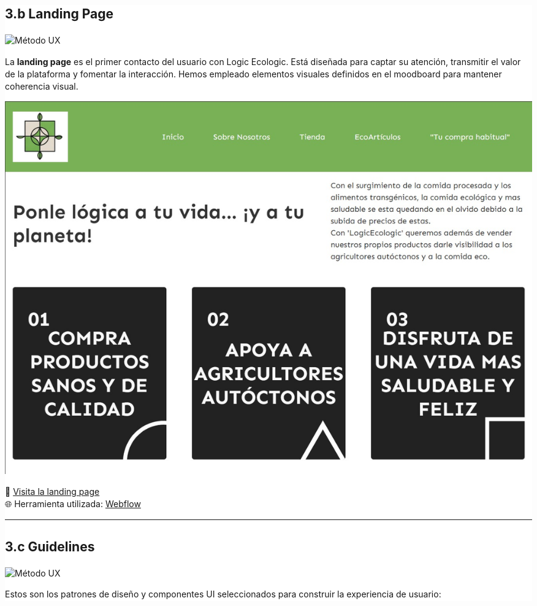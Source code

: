
## 3.b Landing Page

![Método UX](img/landing-page.png)

La **landing page** es el primer contacto del usuario con Logic Ecologic. Está diseñada para captar su atención, transmitir el valor de la plataforma y fomentar la interacción. Hemos empleado elementos visuales definidos en el moodboard para mantener coherencia visual.

![Landing_page](P3/Imagen_Landing_Page.jpg)

🔗 [Visita la landing page](http://logicecologic-824774.webflow.io/)  
🌐 Herramienta utilizada: [Webflow](https://www.webflow.io)

---

## 3.c Guidelines

![Método UX](img/guidelines.png)

Estos son los patrones de diseño y componentes UI seleccionados para construir la experiencia de usuario:
